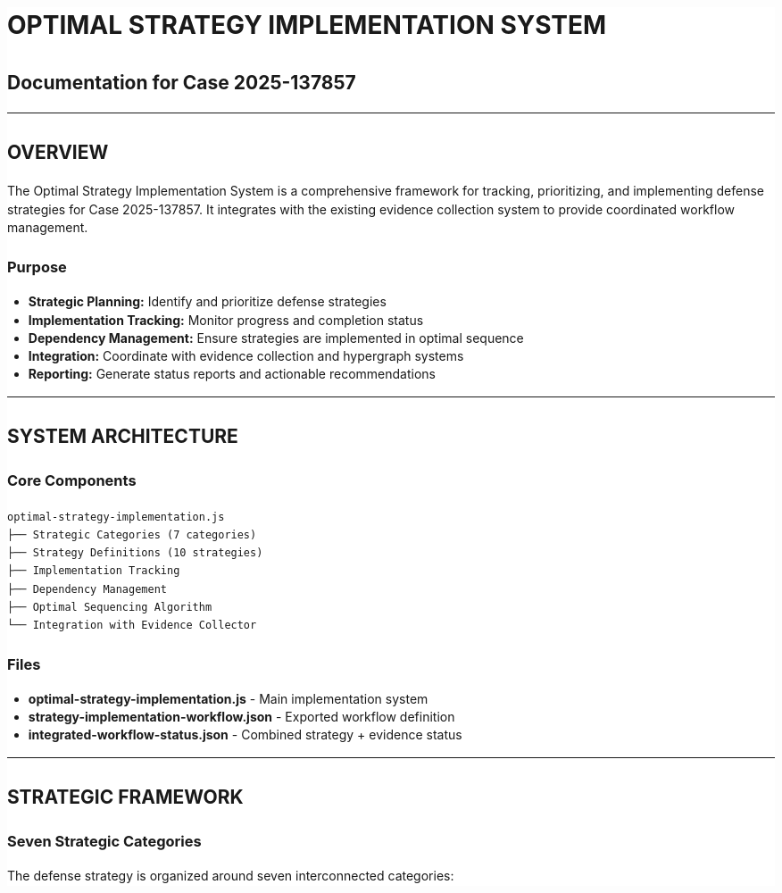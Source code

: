 # OPTIMAL STRATEGY IMPLEMENTATION SYSTEM
## Documentation for Case 2025-137857

---

## OVERVIEW

The Optimal Strategy Implementation System is a comprehensive framework for tracking, prioritizing, and implementing defense strategies for Case 2025-137857. It integrates with the existing evidence collection system to provide coordinated workflow management.

### Purpose

- **Strategic Planning:** Identify and prioritize defense strategies
- **Implementation Tracking:** Monitor progress and completion status
- **Dependency Management:** Ensure strategies are implemented in optimal sequence
- **Integration:** Coordinate with evidence collection and hypergraph systems
- **Reporting:** Generate status reports and actionable recommendations

---

## SYSTEM ARCHITECTURE

### Core Components

```
optimal-strategy-implementation.js
├── Strategic Categories (7 categories)
├── Strategy Definitions (10 strategies)
├── Implementation Tracking
├── Dependency Management
├── Optimal Sequencing Algorithm
└── Integration with Evidence Collector
```

### Files

- **optimal-strategy-implementation.js** - Main implementation system
- **strategy-implementation-workflow.json** - Exported workflow definition
- **integrated-workflow-status.json** - Combined strategy + evidence status

---

## STRATEGIC FRAMEWORK

### Seven Strategic Categories

The defense strategy is organized around seven interconnected categories:
